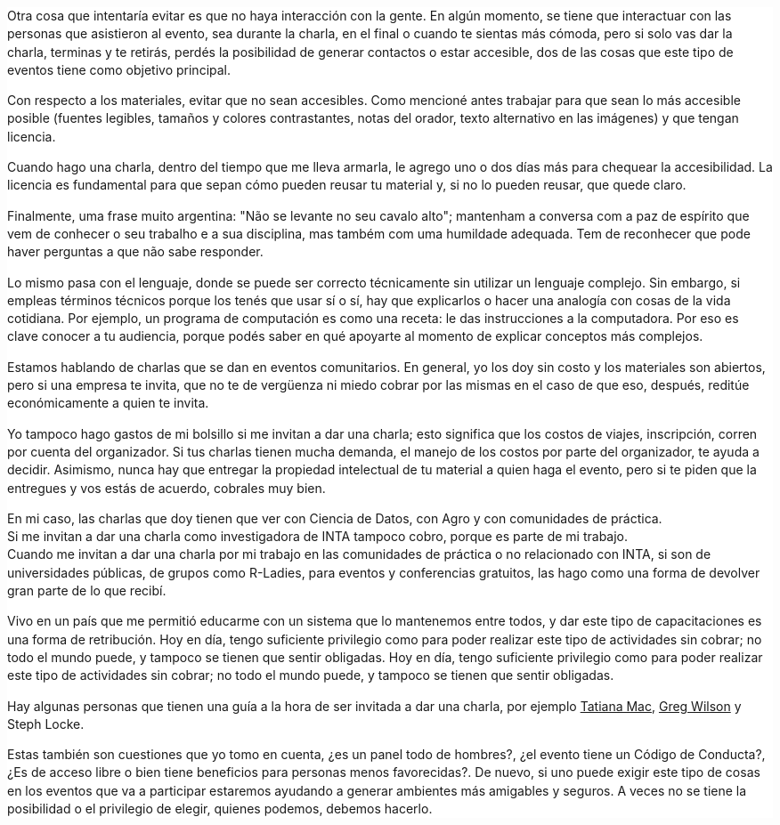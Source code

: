 Otra cosa que intentaría evitar es que no haya interacción con la gente. En algún momento, se tiene que interactuar con las personas que asistieron al evento, sea durante la charla, en el final o cuando te sientas más cómoda, pero si solo vas dar la charla, terminas y te retirás, perdés la posibilidad de generar contactos o estar accesible, dos de las cosas que este tipo de eventos tiene como objetivo principal.

Con respecto a los materiales, evitar que no sean accesibles.  Como mencioné antes trabajar para que sean lo más accesible posible (fuentes legibles, tamaños y colores contrastantes, notas del orador, texto alternativo en las imágenes) y que tengan licencia.

Cuando hago una charla, dentro del tiempo que me lleva armarla, le agrego uno o dos días más para chequear la accesibilidad. La licencia es fundamental para que sepan cómo pueden reusar tu material y, si no lo pueden reusar, que quede claro.

Finalmente, uma frase muito argentina: "Não se levante no seu cavalo alto"; mantenham a conversa com a paz de espírito que vem de conhecer o seu trabalho e a sua disciplina, mas também com uma humildade adequada. Tem de reconhecer que pode haver perguntas a que não sabe responder.

Lo mismo pasa con el lenguaje, donde se puede ser correcto técnicamente sin utilizar un lenguaje complejo. Sin embargo, si empleas términos técnicos porque los tenés que usar sí o sí, hay que explicarlos o hacer una analogía con cosas de la vida cotidiana. Por ejemplo, un programa de computación es como una receta: le das instrucciones a la computadora. Por eso es clave conocer a tu audiencia, porque podés saber en qué apoyarte al momento de explicar conceptos más complejos.

Estamos hablando de charlas que se dan en eventos comunitarios. En general, yo los doy sin costo y los materiales son abiertos, pero si una empresa te invita, que no te de vergüenza ni miedo cobrar por las mismas en el caso de que eso, después, reditúe económicamente a quien te invita.

Yo tampoco hago gastos de mi bolsillo si me invitan a dar una charla; esto significa que los costos de viajes, inscripción, corren por cuenta del organizador. Si tus charlas tienen mucha demanda, el manejo de los costos por parte del organizador, te ayuda a decidir. Asimismo, nunca hay que entregar la propiedad intelectual de tu material a quien haga el evento, pero si te piden que la entregues y vos estás de acuerdo, cobrales muy bien.

En mi caso, las charlas que doy tienen que ver con Ciencia de Datos, con Agro y con comunidades de práctica.  
Si me invitan a dar una charla como investigadora de INTA tampoco cobro, porque es parte de mi trabajo.  
Cuando me invitan a dar una charla por mi trabajo en las comunidades de práctica o no relacionado con INTA, si son de universidades públicas, de grupos como R-Ladies, para eventos y conferencias gratuitos, las hago como una forma de devolver gran parte de lo que recibí.

Vivo en un país que me permitió educarme con un sistema que lo mantenemos entre todos, y dar este tipo de capacitaciones es una forma de retribución. Hoy en día, tengo suficiente privilegio como para poder realizar este tipo de actividades sin cobrar; no todo el mundo puede, y tampoco se tienen que sentir obligadas. Hoy en día, tengo suficiente privilegio como para poder realizar este tipo de actividades sin cobrar; no todo el mundo puede, y tampoco se tienen que sentir obligadas.

Hay algunas personas que tienen una guía a la hora de ser invitada a dar una charla, por ejemplo [Tatiana Mac](https://gist.github.com/tatianamac/493ca668ee7f7c07a5b282f6d9132552#file-tatiana-mac-speaker-rider-md), [Greg Wilson](https://third-bit.com/talks/speaking/) y Steph Locke.

Estas también son cuestiones que yo tomo en cuenta, ¿es un panel todo de hombres?, ¿el evento tiene un Código de Conducta?, ¿Es de acceso libre o bien tiene beneficios para personas menos favorecidas?. De nuevo, si uno puede exigir este tipo de cosas en los eventos que va a participar estaremos ayudando a generar ambientes más amigables y seguros.  A veces no se tiene la posibilidad o el privilegio de elegir, quienes podemos, debemos hacerlo.
